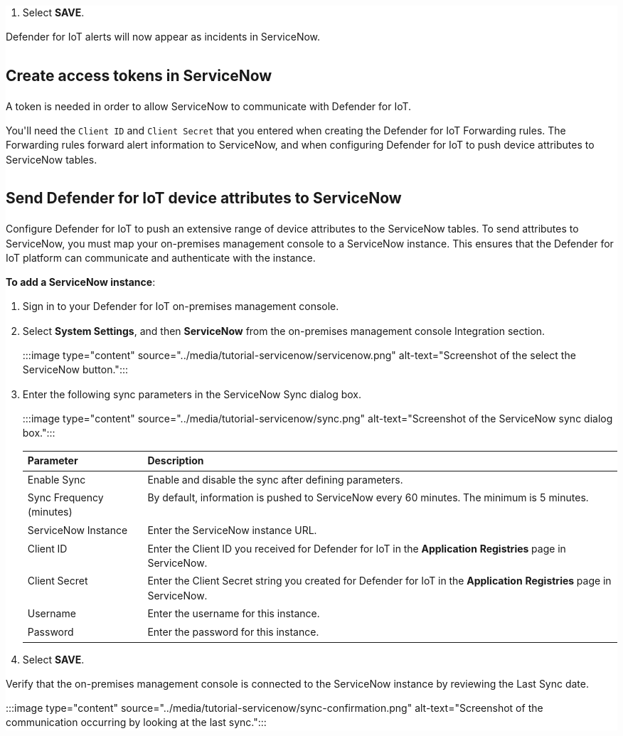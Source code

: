 1. Select **SAVE**.

Defender for IoT alerts will now appear as incidents in ServiceNow.

## Create access tokens in ServiceNow

A token is needed in order to allow ServiceNow to communicate with Defender for IoT.

You'll need the `Client ID` and `Client Secret` that you entered when creating the Defender for IoT Forwarding rules. The Forwarding rules forward alert information to ServiceNow, and when configuring Defender for IoT to push device attributes to ServiceNow tables.

## Send Defender for IoT device attributes to ServiceNow

Configure Defender for IoT to push an extensive range of device attributes to the ServiceNow tables. To send attributes to ServiceNow, you must map your on-premises management console to a ServiceNow instance. This ensures that the Defender for IoT platform can communicate and authenticate with the instance.

**To add a ServiceNow instance**:

1. Sign in to your Defender for IoT on-premises management console.

1. Select **System Settings**, and then **ServiceNow** from the on-premises management console Integration section.

      :::image type="content" source="../media/tutorial-servicenow/servicenow.png" alt-text="Screenshot of the select the ServiceNow button.":::

1. Enter the following sync parameters in the ServiceNow Sync dialog box.

    :::image type="content" source="../media/tutorial-servicenow/sync.png" alt-text="Screenshot of the ServiceNow sync dialog box.":::

     Parameter | Description |
    |--|--|
    | Enable Sync | Enable and disable the sync after defining parameters. |
    | Sync Frequency (minutes) | By default, information is pushed to ServiceNow every 60 minutes. The minimum is 5 minutes. |
    | ServiceNow Instance | Enter the ServiceNow instance URL. |
    | Client ID | Enter the Client ID you received for Defender for IoT in the **Application Registries** page in ServiceNow. |
    | Client Secret | Enter the Client Secret string you created for Defender for IoT in the **Application Registries** page in ServiceNow. |
    | Username | Enter the username for this instance. |
    | Password | Enter the password for this instance. |

1. Select **SAVE**.

Verify that the on-premises management console is connected to the ServiceNow instance by reviewing the Last Sync date.

:::image type="content" source="../media/tutorial-servicenow/sync-confirmation.png" alt-text="Screenshot of the communication occurring by looking at the last sync.":::
